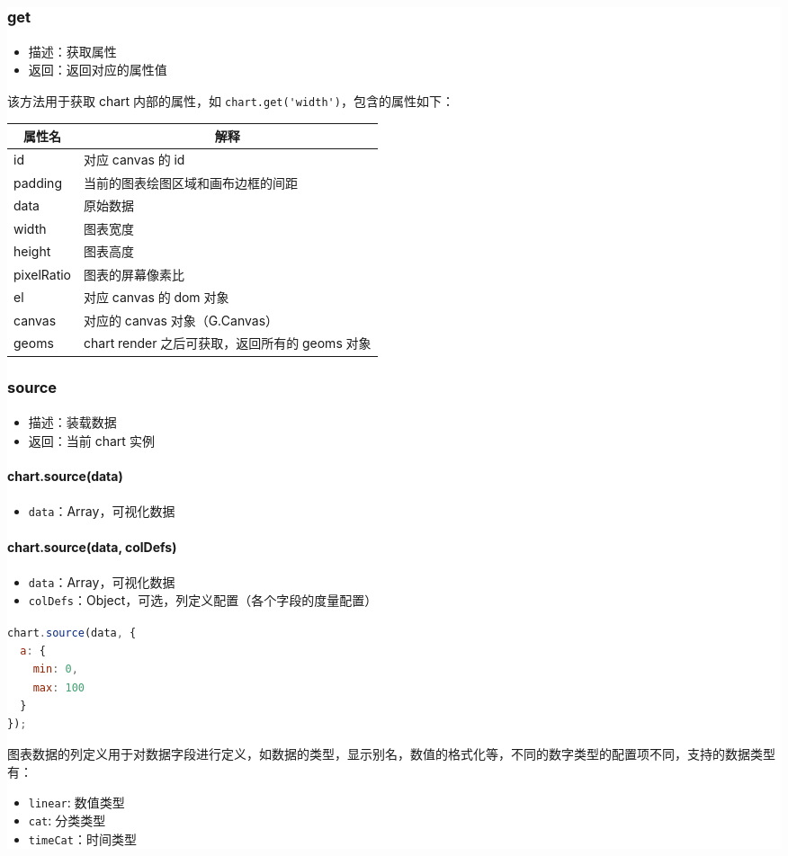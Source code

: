 ### get

- 描述：获取属性
- 返回：返回对应的属性值

该方法用于获取 chart 内部的属性，如 `chart.get('width')`，包含的属性如下：

| **属性名** | **解释** |
| --- | --- |
| id | 对应 canvas 的 id |
| padding | 当前的图表绘图区域和画布边框的间距 |
| data | 原始数据 |
| width | 图表宽度 |
| height | 图表高度 |
| pixelRatio | 图表的屏幕像素比 |
| el | 对应 canvas 的 dom 对象 |
| canvas | 对应的 canvas 对象（G.Canvas） |
| geoms | chart render 之后可获取，返回所有的 geoms 对象 |


### source

- 描述：装载数据
- 返回：当前 chart 实例

#### chart.source(data)

- `data`：Array，可视化数据

#### chart.source(data, colDefs)

- `data`：Array，可视化数据
- `colDefs`：Object，可选，列定义配置（各个字段的度量配置）


```javascript
chart.source(data, {
  a: {
    min: 0,
    max: 100
  }
});
```

图表数据的列定义用于对数据字段进行定义，如数据的类型，显示别名，数值的格式化等，不同的数字类型的配置项不同，支持的数据类型有：

- `linear`: 数值类型
- `cat`: 分类类型
- `timeCat`：时间类型
